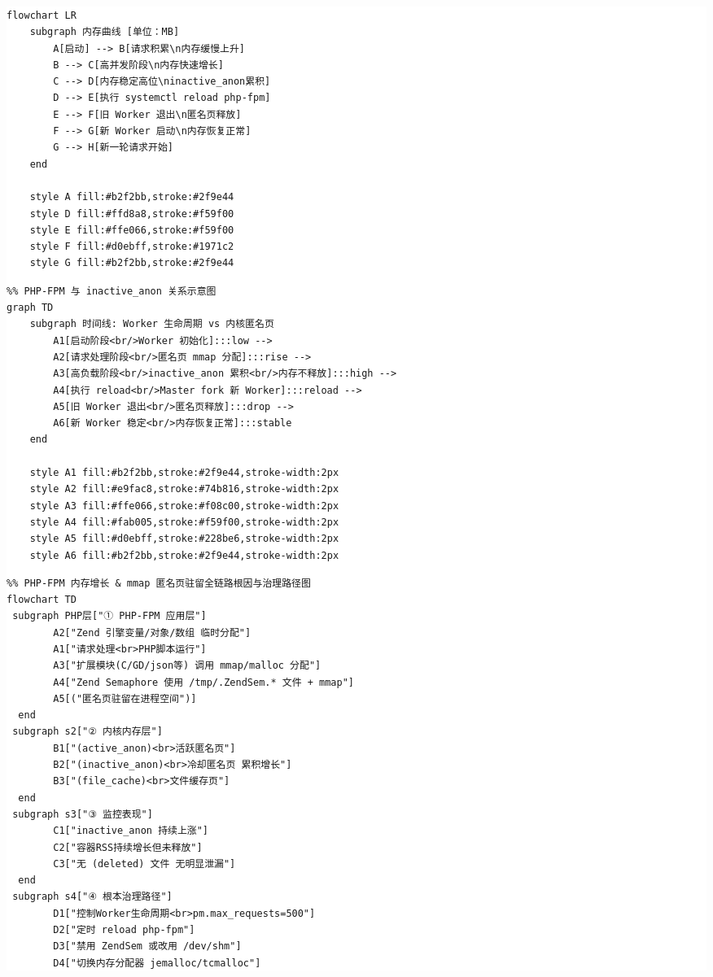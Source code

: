 
```mermaid
flowchart LR
    subgraph 内存曲线 [单位：MB]
        A[启动] --> B[请求积累\n内存缓慢上升]
        B --> C[高并发阶段\n内存快速增长]
        C --> D[内存稳定高位\ninactive_anon累积]
        D --> E[执行 systemctl reload php-fpm]
        E --> F[旧 Worker 退出\n匿名页释放]
        F --> G[新 Worker 启动\n内存恢复正常]
        G --> H[新一轮请求开始]
    end

    style A fill:#b2f2bb,stroke:#2f9e44
    style D fill:#ffd8a8,stroke:#f59f00
    style E fill:#ffe066,stroke:#f59f00
    style F fill:#d0ebff,stroke:#1971c2
    style G fill:#b2f2bb,stroke:#2f9e44
```

```mermaid
%% PHP-FPM 与 inactive_anon 关系示意图
graph TD
    subgraph 时间线: Worker 生命周期 vs 内核匿名页
        A1[启动阶段<br/>Worker 初始化]:::low --> 
        A2[请求处理阶段<br/>匿名页 mmap 分配]:::rise -->
        A3[高负载阶段<br/>inactive_anon 累积<br/>内存不释放]:::high -->
        A4[执行 reload<br/>Master fork 新 Worker]:::reload -->
        A5[旧 Worker 退出<br/>匿名页释放]:::drop -->
        A6[新 Worker 稳定<br/>内存恢复正常]:::stable
    end

    style A1 fill:#b2f2bb,stroke:#2f9e44,stroke-width:2px
    style A2 fill:#e9fac8,stroke:#74b816,stroke-width:2px
    style A3 fill:#ffe066,stroke:#f08c00,stroke-width:2px
    style A4 fill:#fab005,stroke:#f59f00,stroke-width:2px
    style A5 fill:#d0ebff,stroke:#228be6,stroke-width:2px
    style A6 fill:#b2f2bb,stroke:#2f9e44,stroke-width:2px
```


```mermaid
%% PHP-FPM 内存增长 & mmap 匿名页驻留全链路根因与治理路径图
flowchart TD
 subgraph PHP层["① PHP-FPM 应用层"]
        A2["Zend 引擎变量/对象/数组 临时分配"]
        A1["请求处理<br>PHP脚本运行"]
        A3["扩展模块(C/GD/json等) 调用 mmap/malloc 分配"]
        A4["Zend Semaphore 使用 /tmp/.ZendSem.* 文件 + mmap"]
        A5[("匿名页驻留在进程空间")]
  end
 subgraph s2["② 内核内存层"]
        B1["(active_anon)<br>活跃匿名页"]
        B2["(inactive_anon)<br>冷却匿名页 累积增长"]
        B3["(file_cache)<br>文件缓存页"]
  end
 subgraph s3["③ 监控表现"]
        C1["inactive_anon 持续上涨"]
        C2["容器RSS持续增长但未释放"]
        C3["无 (deleted) 文件 无明显泄漏"]
  end
 subgraph s4["④ 根本治理路径"]
        D1["控制Worker生命周期<br>pm.max_requests=500"]
        D2["定时 reload php-fpm"]
        D3["禁用 ZendSem 或改用 /dev/shm"]
        D4["切换内存分配器 jemalloc/tcmalloc"]
```